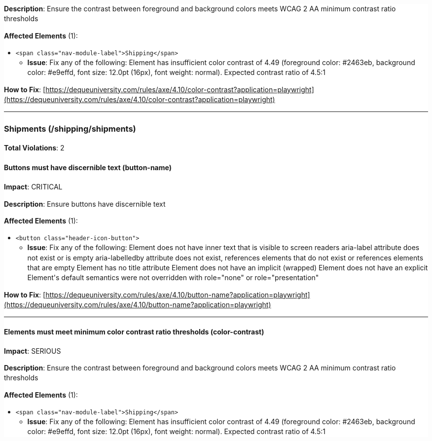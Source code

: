 **Description**: Ensure the contrast between foreground and background colors meets WCAG 2 AA minimum contrast ratio thresholds

**Affected Elements** (1):

- `<span class="nav-module-label">Shipping</span>`
  - **Issue**: Fix any of the following:
  Element has insufficient color contrast of 4.49 (foreground color: #2463eb, background color: #e9effd, font size: 12.0pt (16px), font weight: normal). Expected contrast ratio of 4.5:1

**How to Fix**: [https://dequeuniversity.com/rules/axe/4.10/color-contrast?application=playwright](https://dequeuniversity.com/rules/axe/4.10/color-contrast?application=playwright)

---

### Shipments (/shipping/shipments)

**Total Violations**: 2

#### Buttons must have discernible text (button-name)

**Impact**: CRITICAL

**Description**: Ensure buttons have discernible text

**Affected Elements** (1):

- `<button class="header-icon-button">`
  - **Issue**: Fix any of the following:
  Element does not have inner text that is visible to screen readers
  aria-label attribute does not exist or is empty
  aria-labelledby attribute does not exist, references elements that do not exist or references elements that are empty
  Element has no title attribute
  Element does not have an implicit (wrapped) <label>
  Element does not have an explicit <label>
  Element's default semantics were not overridden with role="none" or role="presentation"

**How to Fix**: [https://dequeuniversity.com/rules/axe/4.10/button-name?application=playwright](https://dequeuniversity.com/rules/axe/4.10/button-name?application=playwright)

---

#### Elements must meet minimum color contrast ratio thresholds (color-contrast)

**Impact**: SERIOUS

**Description**: Ensure the contrast between foreground and background colors meets WCAG 2 AA minimum contrast ratio thresholds

**Affected Elements** (1):

- `<span class="nav-module-label">Shipping</span>`
  - **Issue**: Fix any of the following:
  Element has insufficient color contrast of 4.49 (foreground color: #2463eb, background color: #e9effd, font size: 12.0pt (16px), font weight: normal). Expected contrast ratio of 4.5:1
